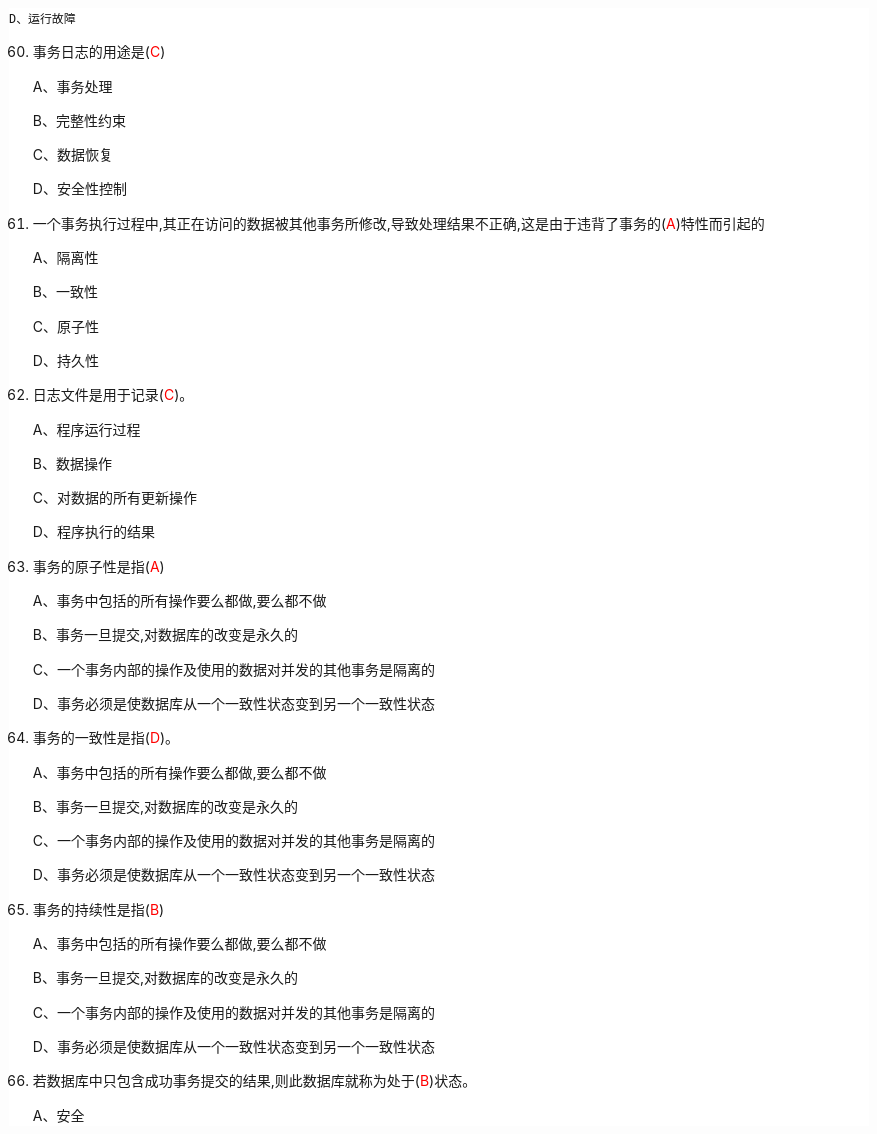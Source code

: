     D、运行故障

60. 事务日志的用途是(<font color='red'>C</font>)

    A、事务处理

    B、完整性约束

    C、数据恢复

    D、安全性控制

61. 一个事务执行过程中,其正在访问的数据被其他事务所修改,导致处理结果不正确,这是由于违背了事务的(<font color='red'>A</font>)特性而引起的

    A、隔离性

    B、一致性

    C、原子性

    D、持久性

62. 日志文件是用于记录(<font color='red'>C</font>)。

    A、程序运行过程

    B、数据操作

    C、对数据的所有更新操作

    D、程序执行的结果

63. 事务的原子性是指(<font color='red'>A</font>)

    A、事务中包括的所有操作要么都做,要么都不做

    B、事务一旦提交,对数据库的改变是永久的

    C、一个事务内部的操作及使用的数据对并发的其他事务是隔离的

    D、事务必须是使数据库从一个一致性状态变到另一个一致性状态

64. 事务的一致性是指(<font color='red'>D</font>)。

    A、事务中包括的所有操作要么都做,要么都不做

    B、事务一旦提交,对数据库的改变是永久的

    C、一个事务内部的操作及使用的数据对并发的其他事务是隔离的

    D、事务必须是使数据库从一个一致性状态变到另一个一致性状态

65. 事务的持续性是指(<font color='red'>B</font>)

    A、事务中包括的所有操作要么都做,要么都不做

    B、事务一旦提交,对数据库的改变是永久的

    C、一个事务内部的操作及使用的数据对并发的其他事务是隔离的

    D、事务必须是使数据库从一个一致性状态变到另一个一致性状态

66. 若数据库中只包含成功事务提交的结果,则此数据库就称为处于(<font color='red'>B</font>)状态。

    A、安全
